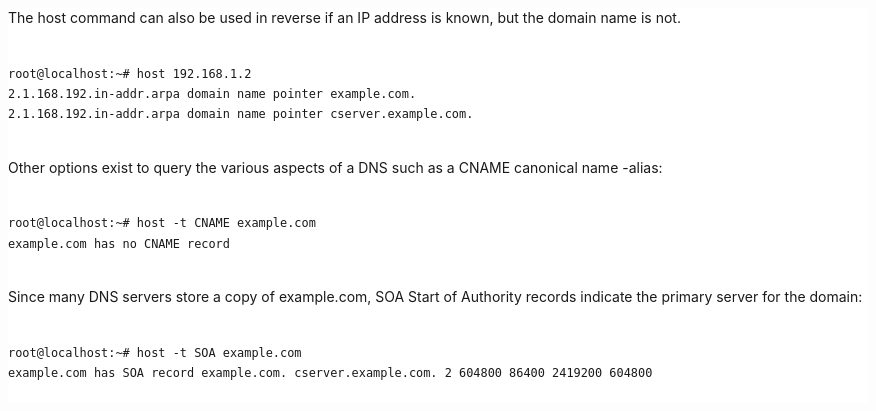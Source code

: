 The host command can also be used in reverse if an IP address is known, but the domain name is not.

<pre>
<code>
root@localhost:~# host 192.168.1.2
2.1.168.192.in-addr.arpa domain name pointer example.com.
2.1.168.192.in-addr.arpa domain name pointer cserver.example.com.
</code>
</pre>

Other options exist to query the various aspects of a DNS such as a CNAME canonical name -alias:

<pre>
<code>
root@localhost:~# host -t CNAME example.com
example.com has no CNAME record
</code>
</pre>

Since many DNS servers store a copy of example.com, SOA Start of Authority records indicate the primary server for the domain:

<pre>
<code>
root@localhost:~# host -t SOA example.com
example.com has SOA record example.com. cserver.example.com. 2 604800 86400 2419200 604800
</code>
</pre>